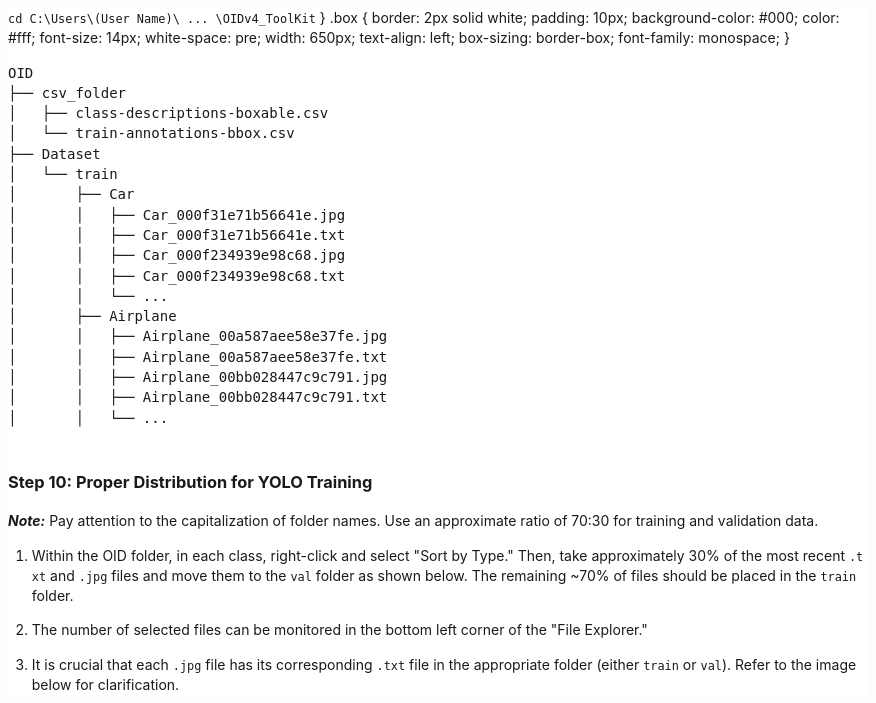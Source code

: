   ```cd C:\Users\(User Name)\ ... \OIDv4_ToolKit``` 
        }
        .box {
            border: 2px solid white;
            padding: 10px;
            background-color: #000;
            color: #fff;
            font-size: 14px;
            white-space: pre;
            width: 650px;
            text-align: left;
            box-sizing: border-box;
            font-family: monospace;
        }
    </style>
</head>
<body>
    <div class="box-container">
        <div class="box">
            <pre>
OID
├── csv_folder
│   ├── class-descriptions-boxable.csv
│   └── train-annotations-bbox.csv
├── Dataset
│   └── train
│       ├── Car
│       │   ├── Car_000f31e71b56641e.jpg
│       │   ├── Car_000f31e71b56641e.txt
│       │   ├── Car_000f234939e98c68.jpg
│       │   ├── Car_000f234939e98c68.txt
│       │   └── ...
│       ├── Airplane
│       │   ├── Airplane_00a587aee58e37fe.jpg
│       │   ├── Airplane_00a587aee58e37fe.txt
│       │   ├── Airplane_00bb028447c9c791.jpg
│       │   ├── Airplane_00bb028447c9c791.txt
│       │   └── ...
            </pre>
        </div>
    </div>
</body>
</html>








### Step 10: Proper Distribution for YOLO Training

***Note:*** Pay attention to the capitalization of folder names. Use an approximate ratio of 70:30 for training and validation data.

1. Within the OID folder, in each class, right-click and select "Sort by Type." Then, take approximately 30% of the most recent `.txt` and `.jpg` files and move them to the `val` folder as shown below. The remaining ~70% of files should be placed in the `train` folder.

2. The number of selected files can be monitored in the bottom left corner of the "File Explorer."

3. It is crucial that each `.jpg` file has its corresponding `.txt` file in the appropriate folder (either `train` or `val`). Refer to the image below for clarification.
  ```